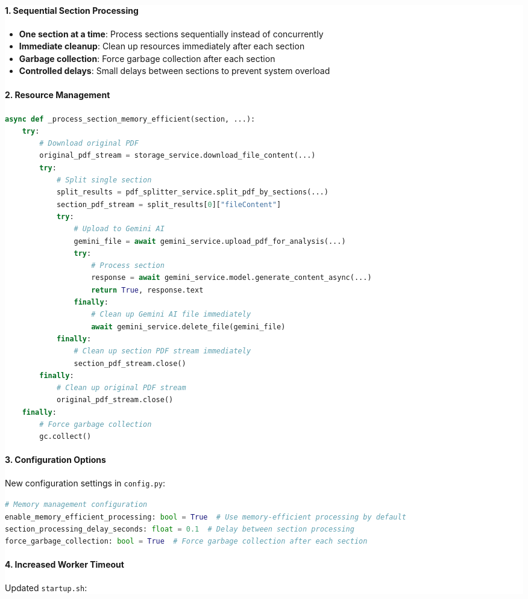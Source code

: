 #### 1. Sequential Section Processing

- **One section at a time**: Process sections sequentially instead of concurrently
- **Immediate cleanup**: Clean up resources immediately after each section
- **Garbage collection**: Force garbage collection after each section
- **Controlled delays**: Small delays between sections to prevent system overload

#### 2. Resource Management

```python
async def _process_section_memory_efficient(section, ...):
    try:
        # Download original PDF
        original_pdf_stream = storage_service.download_file_content(...)
        try:
            # Split single section
            split_results = pdf_splitter_service.split_pdf_by_sections(...)
            section_pdf_stream = split_results[0]["fileContent"]
            try:
                # Upload to Gemini AI
                gemini_file = await gemini_service.upload_pdf_for_analysis(...)
                try:
                    # Process section
                    response = await gemini_service.model.generate_content_async(...)
                    return True, response.text
                finally:
                    # Clean up Gemini AI file immediately
                    await gemini_service.delete_file(gemini_file)
            finally:
                # Clean up section PDF stream immediately
                section_pdf_stream.close()
        finally:
            # Clean up original PDF stream
            original_pdf_stream.close()
    finally:
        # Force garbage collection
        gc.collect()
```

#### 3. Configuration Options

New configuration settings in `config.py`:

```python
# Memory management configuration
enable_memory_efficient_processing: bool = True  # Use memory-efficient processing by default
section_processing_delay_seconds: float = 0.1  # Delay between section processing
force_garbage_collection: bool = True  # Force garbage collection after each section
```

#### 4. Increased Worker Timeout

Updated `startup.sh`:
